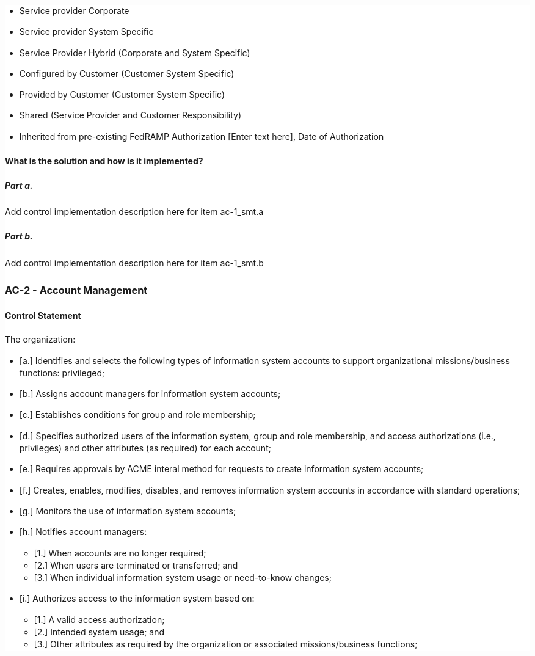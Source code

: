 - Service provider Corporate

- Service provider System Specific

- Service Provider Hybrid (Corporate and System Specific)

- Configured by Customer (Customer System Specific)

- Provided by Customer (Customer System Specific)

- Shared (Service Provider and Customer Responsibility)

- Inherited from pre-existing FedRAMP Authorization [Enter text here], Date of Authorization

#### What is the solution and how is it implemented?

##### Part a.

Add control implementation description here for item ac-1_smt.a

##### Part b.

Add control implementation description here for item ac-1_smt.b

### AC-2 - Account Management

#### Control Statement

The organization:

- \[a.\] Identifies and selects the following types of information system accounts to support organizational missions/business functions: privileged;

- \[b.\] Assigns account managers for information system accounts;

- \[c.\] Establishes conditions for group and role membership;

- \[d.\] Specifies authorized users of the information system, group and role membership, and access authorizations (i.e., privileges) and other attributes (as required) for each account;

- \[e.\] Requires approvals by ACME interal method for requests to create information system accounts;

- \[f.\] Creates, enables, modifies, disables, and removes information system accounts in accordance with standard operations;

- \[g.\] Monitors the use of information system accounts;

- \[h.\] Notifies account managers:

  - \[1.\] When accounts are no longer required;
  - \[2.\] When users are terminated or transferred; and
  - \[3.\] When individual information system usage or need-to-know changes;

- \[i.\] Authorizes access to the information system based on:

  - \[1.\] A valid access authorization;
  - \[2.\] Intended system usage; and
  - \[3.\] Other attributes as required by the organization or associated missions/business functions;
